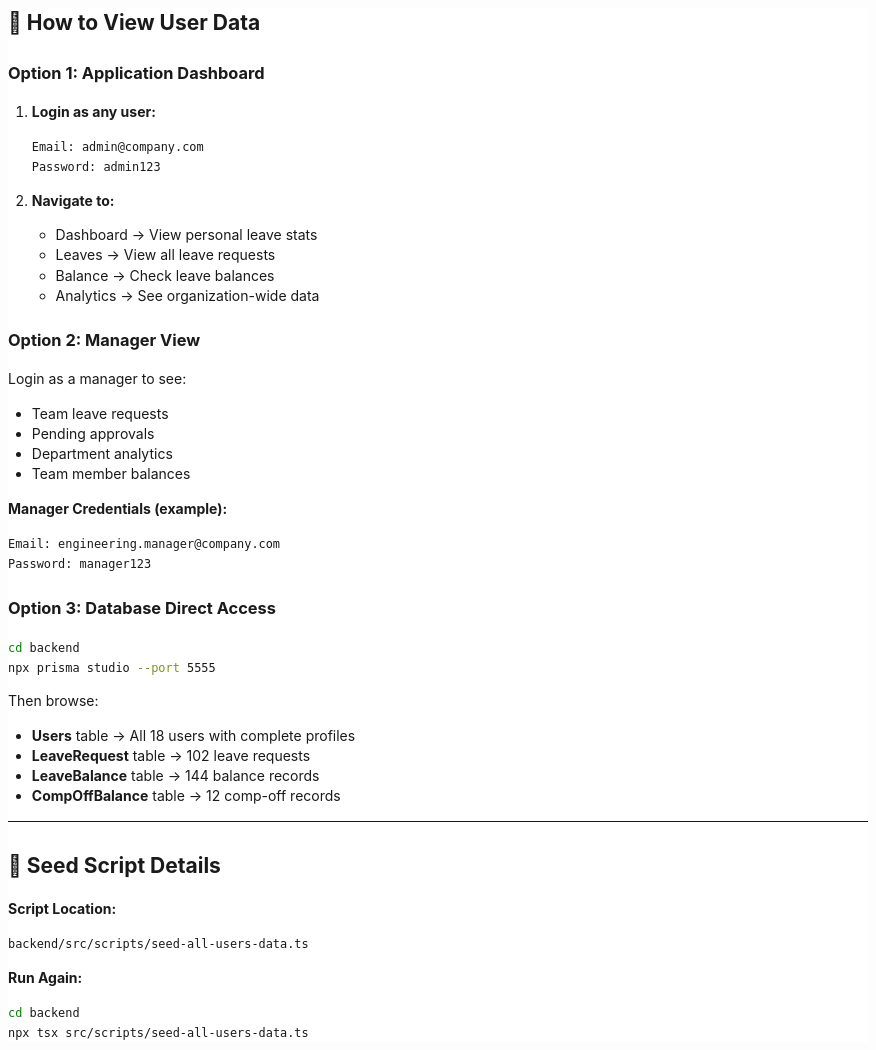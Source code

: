 
## 🚀 How to View User Data

### **Option 1: Application Dashboard**

1. **Login as any user:**
   ```
   Email: admin@company.com
   Password: admin123
   ```

2. **Navigate to:**
   - Dashboard → View personal leave stats
   - Leaves → View all leave requests
   - Balance → Check leave balances
   - Analytics → See organization-wide data

### **Option 2: Manager View**

Login as a manager to see:
- Team leave requests
- Pending approvals
- Department analytics
- Team member balances

**Manager Credentials (example):**
```
Email: engineering.manager@company.com
Password: manager123
```

### **Option 3: Database Direct Access**

```bash
cd backend
npx prisma studio --port 5555
```

Then browse:
- **Users** table → All 18 users with complete profiles
- **LeaveRequest** table → 102 leave requests
- **LeaveBalance** table → 144 balance records
- **CompOffBalance** table → 12 comp-off records

---

## 📝 Seed Script Details

**Script Location:**
```
backend/src/scripts/seed-all-users-data.ts
```

**Run Again:**
```bash
cd backend
npx tsx src/scripts/seed-all-users-data.ts
```
